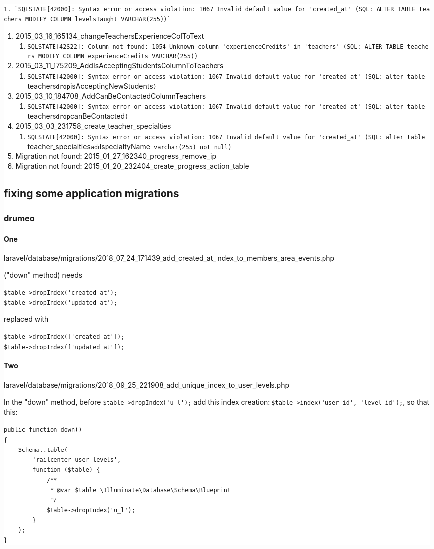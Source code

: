     1. `SQLSTATE[42000]: Syntax error or access violation: 1067 Invalid default value for 'created_at' (SQL: ALTER TABLE teachers MODIFY COLUMN levelsTaught VARCHAR(255))`
1. 2015_03_16_165134_changeTeachersExperienceColToText
    1. `SQLSTATE[42S22]: Column not found: 1054 Unknown column 'experienceCredits' in 'teachers' (SQL: ALTER TABLE teachers MODIFY COLUMN experienceCredits VARCHAR(255))`
1. 2015_03_11_175209_AddIsAcceptingStudentsColumnToTeachers
    1. `SQLSTATE[42000]: Syntax error or access violation: 1067 Invalid default value for 'created_at' (SQL: alter table `teachers` drop `isAcceptingNewStudents`)`
1. 2015_03_10_184708_AddCanBeContactedColumnTeachers
    1. `SQLSTATE[42000]: Syntax error or access violation: 1067 Invalid default value for 'created_at' (SQL: alter table `teachers` drop `canBeContacted`)`
1. 2015_03_03_231758_create_teacher_specialties
    1. `SQLSTATE[42000]: Syntax error or access violation: 1067 Invalid default value for 'created_at' (SQL: alter table `teacher_specialties` add `specialtyName` varchar(255) not null)`
1. Migration not found: 2015_01_27_162340_progress_remove_ip
1. Migration not found: 2015_01_20_232404_create_progress_action_table



## fixing some application migrations

### drumeo

#### One

laravel/database/migrations/2018_07_24_171439_add_created_at_index_to_members_area_events.php

("down" method) needs

```
$table->dropIndex('created_at');
$table->dropIndex('updated_at');
```

replaced with

```
$table->dropIndex(['created_at']);
$table->dropIndex(['updated_at']);
```


#### Two

laravel/database/migrations/2018_09_25_221908_add_unique_index_to_user_levels.php

In the "down" method, before `$table->dropIndex('u_l');` add this index creation: `$table->index('user_id', 'level_id');`, so that this:

```
public function down()
{
    Schema::table(
        'railcenter_user_levels',
        function ($table) {
            /**
             * @var $table \Illuminate\Database\Schema\Blueprint
             */
            $table->dropIndex('u_l');
        }
    );
}
```
